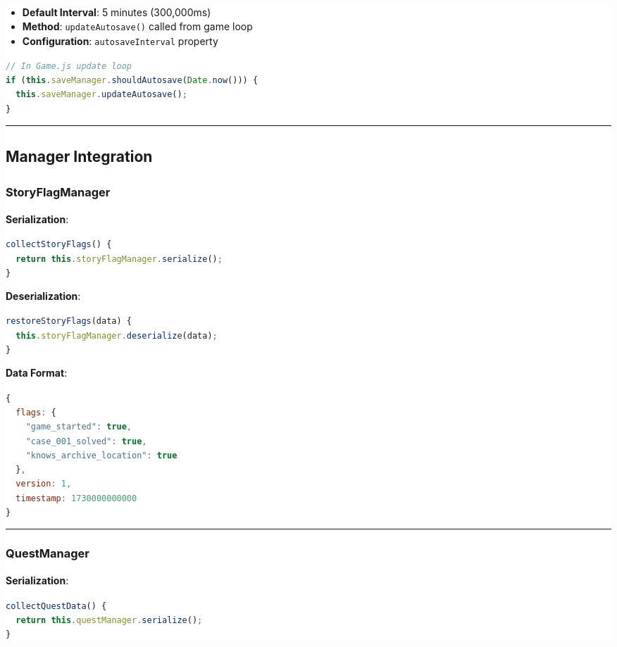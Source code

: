 - **Default Interval**: 5 minutes (300,000ms)
- **Method**: `updateAutosave()` called from game loop
- **Configuration**: `autosaveInterval` property

```javascript
// In Game.js update loop
if (this.saveManager.shouldAutosave(Date.now())) {
  this.saveManager.updateAutosave();
}
```

---

## Manager Integration

### StoryFlagManager

**Serialization**:
```javascript
collectStoryFlags() {
  return this.storyFlagManager.serialize();
}
```

**Deserialization**:
```javascript
restoreStoryFlags(data) {
  this.storyFlagManager.deserialize(data);
}
```

**Data Format**:
```javascript
{
  flags: {
    "game_started": true,
    "case_001_solved": true,
    "knows_archive_location": true
  },
  version: 1,
  timestamp: 1730000000000
}
```

---

### QuestManager

**Serialization**:
```javascript
collectQuestData() {
  return this.questManager.serialize();
}
```
